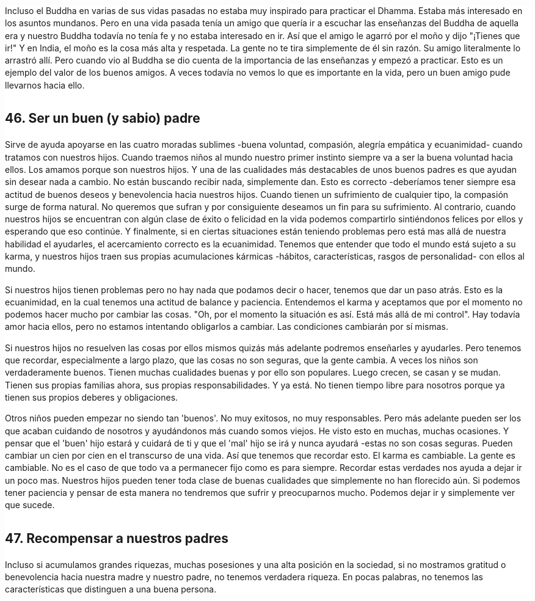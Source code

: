 Incluso el Buddha en varias de sus vidas pasadas no estaba muy inspirado para practicar el Dhamma. Estaba más interesado en los asuntos mundanos. Pero en una vida pasada tenía un amigo que quería ir a escuchar las enseñanzas del Buddha de aquella era y nuestro Buddha todavía no tenía fe y no estaba interesado en ir. Así que el amigo le agarró por el moño y dijo "¡Tienes que ir!" Y en India, el moño es la cosa más alta y respetada. La gente no te tira simplemente de él sin razón. Su amigo literalmente lo arrastró allí. Pero cuando vio al Buddha se dio cuenta de la importancia de las enseñanzas y empezó a practicar. Esto es un ejemplo del valor de los buenos amigos. A veces todavía no vemos lo que es importante en la vida, pero un buen amigo pude llevarnos hacia ello.  

## 46. Ser un buen (y sabio) padre  

Sirve de ayuda apoyarse en las cuatro moradas sublimes -buena voluntad, compasión, alegría empática y ecuanimidad- cuando tratamos con nuestros hijos. Cuando traemos niños al mundo nuestro primer instinto siempre va a ser la buena voluntad hacia ellos. Los amamos porque son nuestros hijos. Y una de las cualidades más destacables de unos buenos padres es que ayudan sin desear nada a cambio. No están buscando recibir nada, simplemente dan. Esto es correcto -deberíamos tener siempre esa actitud de buenos deseos y benevolencia hacia nuestros hijos. Cuando tienen un sufrimiento de cualquier tipo, la compasión surge de forma natural. No queremos que sufran y por consiguiente deseamos un fin para su sufrimiento. Al contrario, cuando nuestros hijos se encuentran con algún clase de éxito o felicidad en la vida podemos compartirlo sintiéndonos felices por ellos y esperando que eso continúe. Y finalmente, si en ciertas situaciones están teniendo problemas pero está mas allá de nuestra habilidad el ayudarles, el acercamiento correcto es la ecuanimidad. Tenemos que entender que todo el mundo está sujeto a su karma, y nuestros hijos traen sus propias acumulaciones kármicas -hábitos, características, rasgos de personalidad- con ellos al mundo.  

Si nuestros hijos tienen problemas pero no hay nada que podamos decir o hacer, tenemos que dar un paso atrás. Esto es la ecuanimidad, en la cual tenemos una actitud de balance y paciencia. Entendemos el karma y aceptamos que por el momento no podemos hacer mucho por cambiar las cosas. "Oh, por el momento la situación es así. Está más allá de mi control". Hay todavía amor hacia ellos, pero no estamos intentando obligarlos a cambiar. Las condiciones cambiarán por sí mismas.  

Si nuestros hijos no resuelven las cosas por ellos mismos quizás más adelante podremos enseñarles y ayudarles. Pero tenemos que recordar, especialmente a largo plazo, que las cosas no son seguras, que la gente cambia. A veces los niños son verdaderamente buenos. Tienen muchas cualidades buenas y por ello son populares. Luego crecen, se casan y se mudan. Tienen sus propias familias ahora, sus propias responsabilidades. Y ya está. No tienen tiempo libre para nosotros porque ya tienen sus propios deberes y obligaciones.  

Otros niños pueden empezar no siendo tan 'buenos'. No muy exitosos, no muy responsables. Pero más adelante pueden ser los que acaban cuidando de nosotros y ayudándonos más cuando somos viejos. He visto esto en muchas, muchas ocasiones. Y pensar que el 'buen' hijo estará y cuidará de ti y que el 'mal' hijo se irá y nunca ayudará -estas no son cosas seguras. Pueden cambiar un cien por cien en el transcurso de una vida. Así que tenemos que recordar esto. El karma es cambiable. La gente es cambiable. No es el caso de que todo va a permanecer fijo como es para siempre. Recordar estas verdades nos ayuda a dejar ir un poco mas. Nuestros hijos pueden tener toda clase de buenas cualidades que simplemente no han florecido aún. Si podemos tener paciencia y pensar de esta manera no tendremos que sufrir y preocuparnos mucho. Podemos dejar ir y simplemente ver que sucede.  

## 47. Recompensar a nuestros padres  

Incluso si acumulamos grandes riquezas, muchas posesiones y una alta posición en la sociedad, si no mostramos gratitud o benevolencia hacia nuestra madre y nuestro padre, no tenemos verdadera riqueza. En pocas palabras, no tenemos las características que distinguen a una buena persona.  
